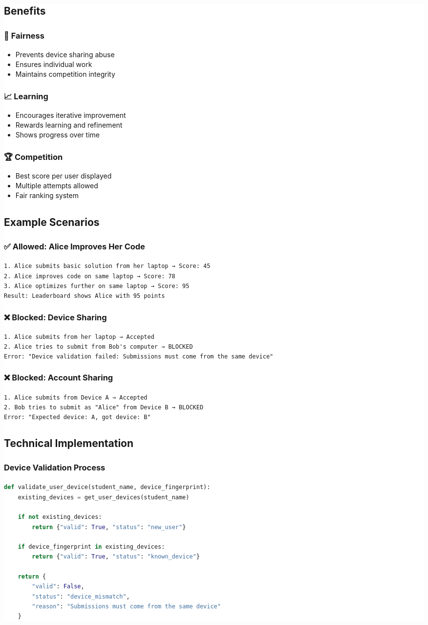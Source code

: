 ## Benefits

### 🎯 **Fairness**
- Prevents device sharing abuse
- Ensures individual work
- Maintains competition integrity

### 📈 **Learning**
- Encourages iterative improvement
- Rewards learning and refinement
- Shows progress over time

### 🏆 **Competition**
- Best score per user displayed
- Multiple attempts allowed
- Fair ranking system

## Example Scenarios

### ✅ **Allowed: Alice Improves Her Code**
```
1. Alice submits basic solution from her laptop → Score: 45
2. Alice improves code on same laptop → Score: 78  
3. Alice optimizes further on same laptop → Score: 95
Result: Leaderboard shows Alice with 95 points
```

### ❌ **Blocked: Device Sharing**
```
1. Alice submits from her laptop → Accepted
2. Alice tries to submit from Bob's computer → BLOCKED
Error: "Device validation failed: Submissions must come from the same device"
```

### ❌ **Blocked: Account Sharing**
```
1. Alice submits from Device A → Accepted  
2. Bob tries to submit as "Alice" from Device B → BLOCKED
Error: "Expected device: A, got device: B"
```

## Technical Implementation

### Device Validation Process
```python
def validate_user_device(student_name, device_fingerprint):
    existing_devices = get_user_devices(student_name)
    
    if not existing_devices:
        return {"valid": True, "status": "new_user"}
    
    if device_fingerprint in existing_devices:
        return {"valid": True, "status": "known_device"}
    
    return {
        "valid": False, 
        "status": "device_mismatch",
        "reason": "Submissions must come from the same device"
    }
```
